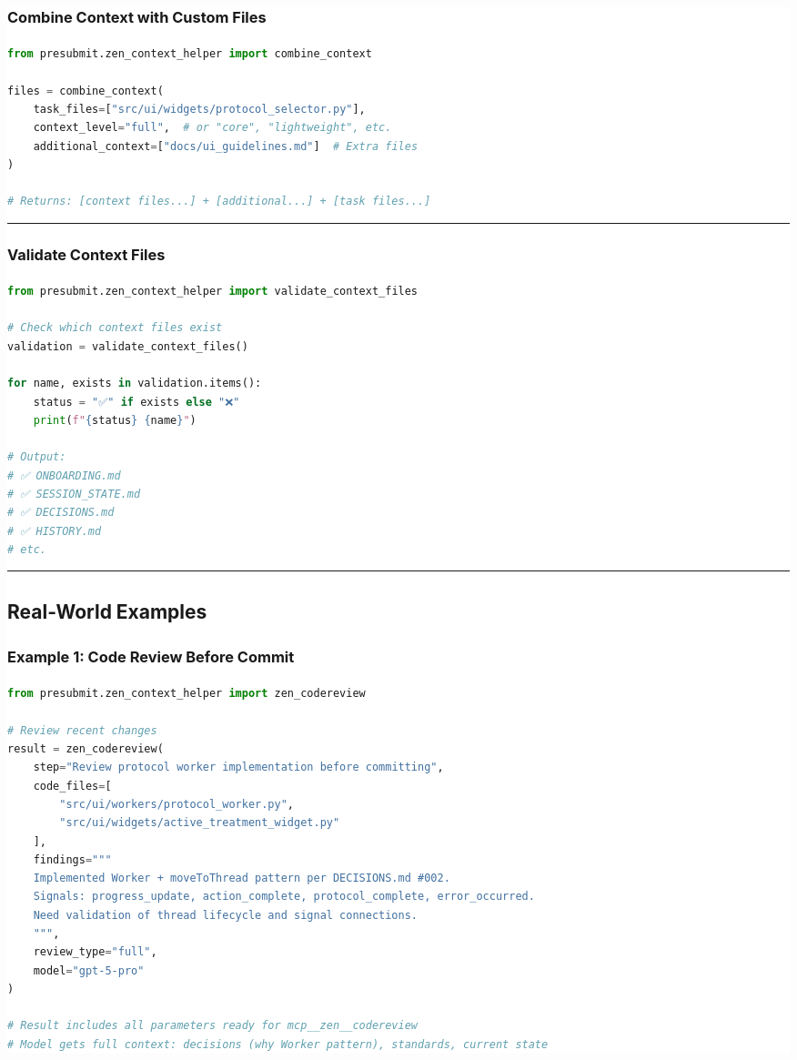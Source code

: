 
### Combine Context with Custom Files

```python
from presubmit.zen_context_helper import combine_context

files = combine_context(
    task_files=["src/ui/widgets/protocol_selector.py"],
    context_level="full",  # or "core", "lightweight", etc.
    additional_context=["docs/ui_guidelines.md"]  # Extra files
)

# Returns: [context files...] + [additional...] + [task files...]
```

---

### Validate Context Files

```python
from presubmit.zen_context_helper import validate_context_files

# Check which context files exist
validation = validate_context_files()

for name, exists in validation.items():
    status = "✅" if exists else "❌"
    print(f"{status} {name}")

# Output:
# ✅ ONBOARDING.md
# ✅ SESSION_STATE.md
# ✅ DECISIONS.md
# ✅ HISTORY.md
# etc.
```

---

## Real-World Examples

### Example 1: Code Review Before Commit

```python
from presubmit.zen_context_helper import zen_codereview

# Review recent changes
result = zen_codereview(
    step="Review protocol worker implementation before committing",
    code_files=[
        "src/ui/workers/protocol_worker.py",
        "src/ui/widgets/active_treatment_widget.py"
    ],
    findings="""
    Implemented Worker + moveToThread pattern per DECISIONS.md #002.
    Signals: progress_update, action_complete, protocol_complete, error_occurred.
    Need validation of thread lifecycle and signal connections.
    """,
    review_type="full",
    model="gpt-5-pro"
)

# Result includes all parameters ready for mcp__zen__codereview
# Model gets full context: decisions (why Worker pattern), standards, current state
```
